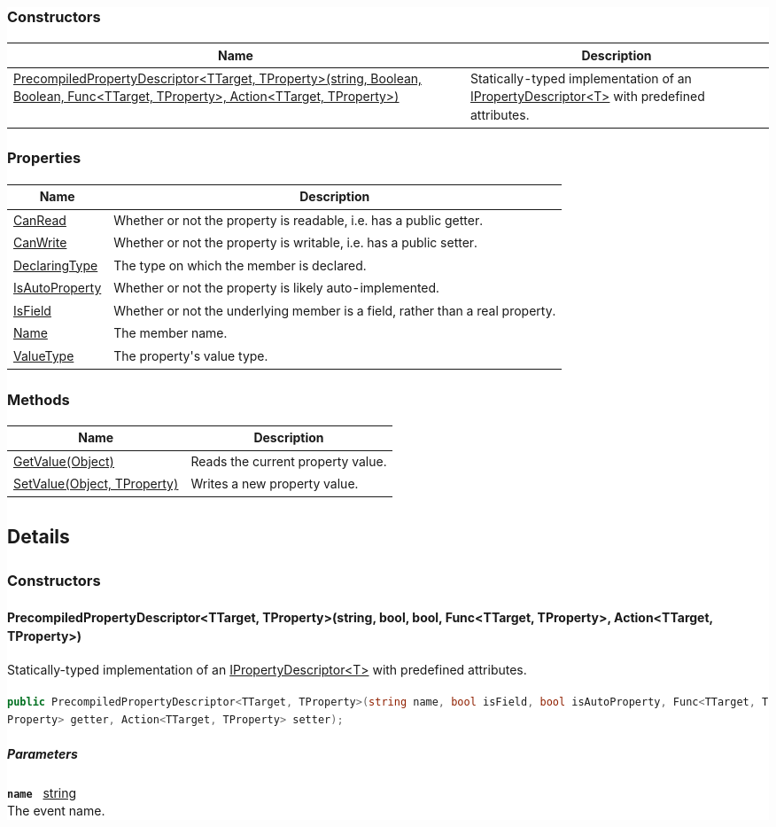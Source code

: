 ### Constructors

 | Name | Description |
| --- | --- |
| [PrecompiledPropertyDescriptor&lt;TTarget, TProperty&gt;(string, Boolean, Boolean, Func&lt;TTarget, TProperty&gt;, Action&lt;TTarget, TProperty&gt;)](#precompiledpropertydescriptorttarget-tpropertystring-bool-bool-functtarget-tproperty-actionttarget-tproperty) | Statically-typed implementation of an [IPropertyDescriptor&lt;T&gt;](ipropertydescriptor-1.md) with predefined attributes. | 

### Properties

 | Name | Description |
| --- | --- |
| [CanRead](#canread) | Whether or not the property is readable, i.e. has a public getter. | 
| [CanWrite](#canwrite) | Whether or not the property is writable, i.e. has a public setter. | 
| [DeclaringType](#declaringtype) | The type on which the member is declared. | 
| [IsAutoProperty](#isautoproperty) | Whether or not the property is likely auto-implemented. | 
| [IsField](#isfield) | Whether or not the underlying member is a field, rather than a real property. | 
| [Name](#name) | The member name. | 
| [ValueType](#valuetype) | The property's value type. | 

### Methods

 | Name | Description |
| --- | --- |
| [GetValue(Object)](#getvalueobject) | Reads the current property value. | 
| [SetValue(Object, TProperty)](#setvalueobject-tproperty) | Writes a new property value. | 

## Details

### Constructors

#### PrecompiledPropertyDescriptor&lt;TTarget, TProperty&gt;(string, bool, bool, Func&lt;TTarget, TProperty&gt;, Action&lt;TTarget, TProperty&gt;)

Statically-typed implementation of an [IPropertyDescriptor&lt;T&gt;](ipropertydescriptor-1.md) with predefined attributes.

```cs
public PrecompiledPropertyDescriptor<TTarget, TProperty>(string name, bool isField, bool isAutoProperty, Func<TTarget, TProperty> getter, Action<TTarget, TProperty> setter);
```

##### Parameters

**`name`** &nbsp; [string](https://learn.microsoft.com/en-us/dotnet/api/system.string)  
The event name.
